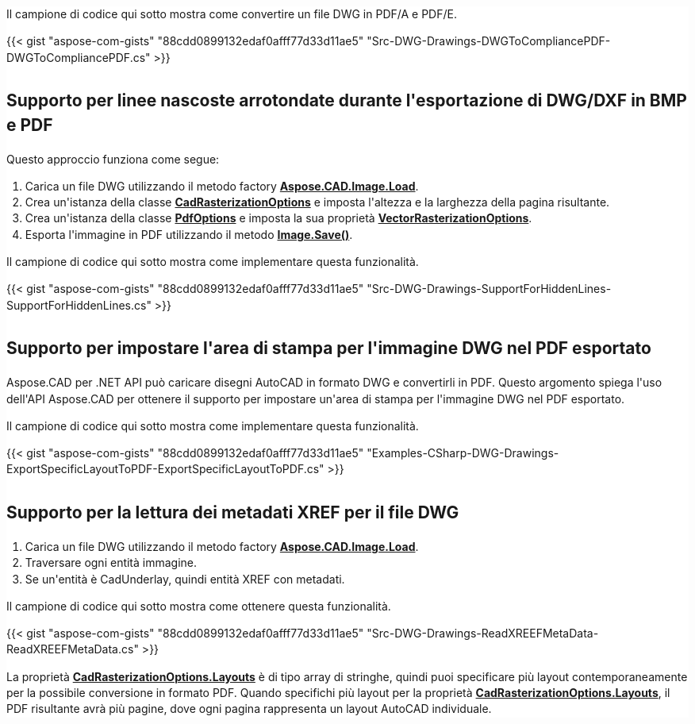 Il campione di codice qui sotto mostra come convertire un file DWG in PDF/A e PDF/E.

{{< gist "aspose-com-gists" "88cdd0899132edaf0afff77d33d11ae5" "Src-DWG-Drawings-DWGToCompliancePDF-DWGToCompliancePDF.cs" >}}

## **Supporto per linee nascoste arrotondate durante l'esportazione di DWG/DXF in BMP e PDF**

Questo approccio funziona come segue:

1. Carica un file DWG utilizzando il metodo factory [**Aspose.CAD.Image.Load**](https://reference.aspose.com/cad/net/aspose.cad.image/load/methods/2).
1. Crea un'istanza della classe [**CadRasterizationOptions**](https://reference.aspose.com/cad/net/aspose.cad.imageoptions/cadrasterizationoptions) e imposta l'altezza e la larghezza della pagina risultante.
1. Crea un'istanza della classe [**PdfOptions**](https://reference.aspose.com/cad/net/aspose.cad.imageoptions/pdfoptions) e imposta la sua proprietà [**VectorRasterizationOptions**](https://reference.aspose.com/cad/net/aspose.cad.imageoptions/vectorrasterizationoptions/properties/index).
1. Esporta l'immagine in PDF utilizzando il metodo [**Image.Save()**](https://reference.aspose.com/cad/net/aspose.cad/image/methods/save/index).

Il campione di codice qui sotto mostra come implementare questa funzionalità.

{{< gist "aspose-com-gists" "88cdd0899132edaf0afff77d33d11ae5" "Src-DWG-Drawings-SupportForHiddenLines-SupportForHiddenLines.cs" >}}

## **Supporto per impostare l'area di stampa per l'immagine DWG nel PDF esportato**

Aspose.CAD per .NET API può caricare disegni AutoCAD in formato DWG e convertirli in PDF. Questo argomento spiega l'uso dell'API Aspose.CAD per ottenere il supporto per impostare un'area di stampa per l'immagine DWG nel PDF esportato.

Il campione di codice qui sotto mostra come implementare questa funzionalità.

{{< gist "aspose-com-gists" "88cdd0899132edaf0afff77d33d11ae5" "Examples-CSharp-DWG-Drawings-ExportSpecificLayoutToPDF-ExportSpecificLayoutToPDF.cs" >}}

## **Supporto per la lettura dei metadati XREF per il file DWG**

1. Carica un file DWG utilizzando il metodo factory [**Aspose.CAD.Image.Load**](https://reference.aspose.com/cad/net/aspose.cad.image/load/methods/2).
1. Traversare ogni entità immagine.
1. Se un'entità è CadUnderlay, quindi entità XREF con metadati.

Il campione di codice qui sotto mostra come ottenere questa funzionalità.

{{< gist "aspose-com-gists" "88cdd0899132edaf0afff77d33d11ae5" "Src-DWG-Drawings-ReadXREEFMetaData-ReadXREEFMetaData.cs" >}}

La proprietà [**CadRasterizationOptions.Layouts**](https://reference.aspose.com/cad/net/aspose.cad.imageoptions/cadrasterizationoptions/properties/layouts) è di tipo array di stringhe, quindi puoi specificare più layout contemporaneamente per la possibile conversione in formato PDF. Quando specifichi più layout per la proprietà [**CadRasterizationOptions.Layouts**](https://reference.aspose.com/cad/net/aspose.cad.imageoptions/cadrasterizationoptions/properties/layouts), il PDF risultante avrà più pagine, dove ogni pagina rappresenta un layout AutoCAD individuale.
